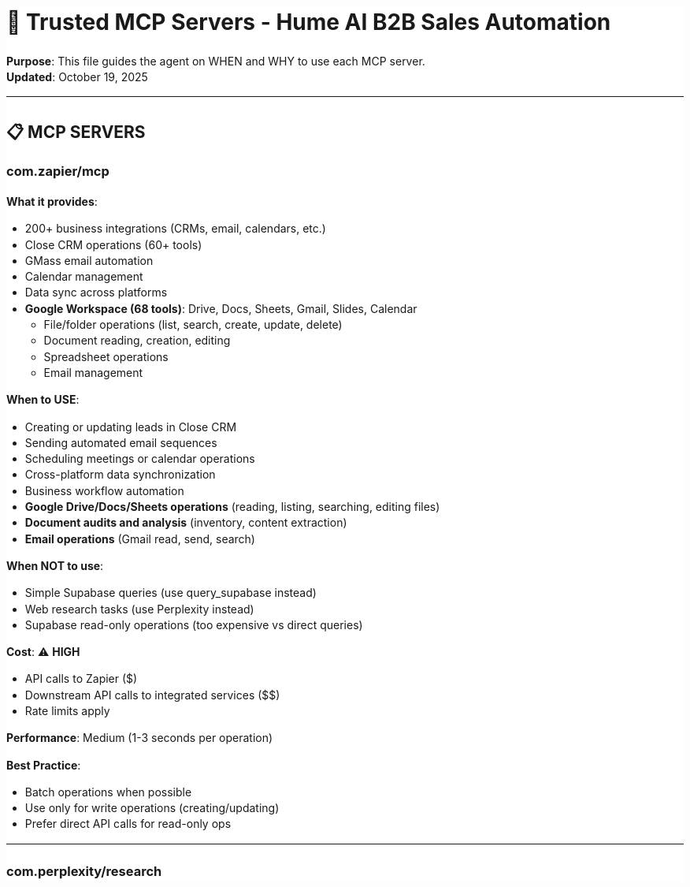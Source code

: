 # 🔧 Trusted MCP Servers - Hume AI B2B Sales Automation

**Purpose**: This file guides the agent on WHEN and WHY to use each MCP server.  
**Updated**: October 19, 2025

---

## **📋 MCP SERVERS**

### **com.zapier/mcp**

**What it provides**:
- 200+ business integrations (CRMs, email, calendars, etc.)
- Close CRM operations (60+ tools)
- GMass email automation
- Calendar management
- Data sync across platforms
- **Google Workspace (68 tools)**: Drive, Docs, Sheets, Gmail, Slides, Calendar
  - File/folder operations (list, search, create, update, delete)
  - Document reading, creation, editing
  - Spreadsheet operations
  - Email management

**When to USE**:
- Creating or updating leads in Close CRM
- Sending automated email sequences
- Scheduling meetings or calendar operations
- Cross-platform data synchronization
- Business workflow automation
- **Google Drive/Docs/Sheets operations** (reading, listing, searching, editing files)
- **Document audits and analysis** (inventory, content extraction)
- **Email operations** (Gmail read, send, search)

**When NOT to use**:
- Simple Supabase queries (use query_supabase instead)
- Web research tasks (use Perplexity instead)
- Supabase read-only operations (too expensive vs direct queries)

**Cost**: ⚠️ **HIGH**
- API calls to Zapier ($)
- Downstream API calls to integrated services ($$)
- Rate limits apply

**Performance**: Medium (1-3 seconds per operation)

**Best Practice**:
- Batch operations when possible
- Use only for write operations (creating/updating)
- Prefer direct API calls for read-only ops

---

### **com.perplexity/research**
